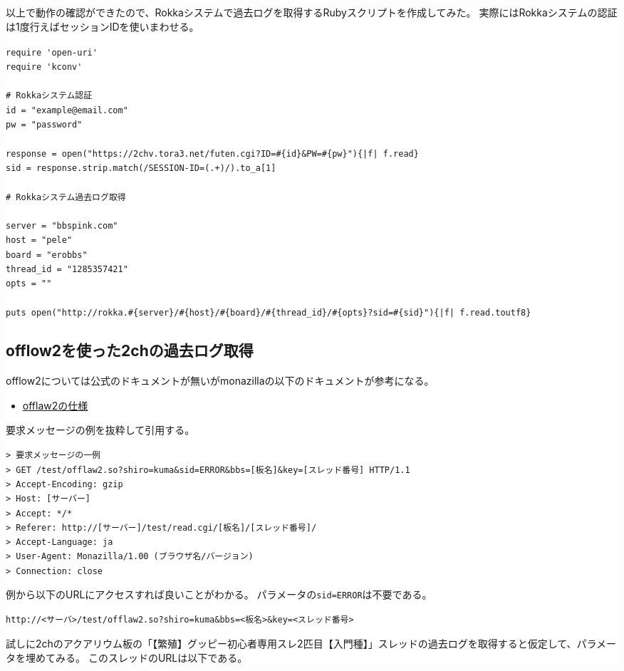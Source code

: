 以上で動作の確認ができたので、Rokkaシステムで過去ログを取得するRubyスクリプトを作成してみた。
実際にはRokkaシステムの認証は1度行えばセッションIDを使いまわせる。

~~~~
require 'open-uri'
require 'kconv'

# Rokkaシステム認証
id = "example@email.com"
pw = "password"

response = open("https://2chv.tora3.net/futen.cgi?ID=#{id}&PW=#{pw}"){|f| f.read}
sid = response.strip.match(/SESSION-ID=(.+)/).to_a[1]

# Rokkaシステム過去ログ取得

server = "bbspink.com"
host = "pele"
board = "erobbs"
thread_id = "1285357421"
opts = ""

puts open("http://rokka.#{server}/#{host}/#{board}/#{thread_id}/#{opts}?sid=#{sid}"){|f| f.read.toutf8}
~~~~

## offlow2を使った2chの過去ログ取得

offlow2については公式のドキュメントが無いがmonazillaの以下のドキュメントが参考になる。

- [offlaw2の仕様](http://www.monazilla.org/index.php?e=348)

要求メッセージの例を抜粋して引用する。

~~~~
> 要求メッセージの一例
> GET /test/offlaw2.so?shiro=kuma&sid=ERROR&bbs=[板名]&key=[スレッド番号] HTTP/1.1
> Accept-Encoding: gzip
> Host: [サーバー]
> Accept: */*
> Referer: http://[サーバー]/test/read.cgi/[板名]/[スレッド番号]/
> Accept-Language: ja
> User-Agent: Monazilla/1.00 (ブラウザ名/バージョン)
> Connection: close
~~~~

例から以下のURLにアクセスすれば良いことがわかる。
パラメータの`sid=ERROR`は不要である。

~~~~
http://<サーバ>/test/offlaw2.so?shiro=kuma&bbs=<板名>&key=<スレッド番号>
~~~~

試しに2chのアクアリウム板の「【繁殖】グッピー初心者専用スレ2匹目【入門種】」スレッドの過去ログを取得すると仮定して、パラメータを埋めてみる。
このスレッドのURLは以下である。
